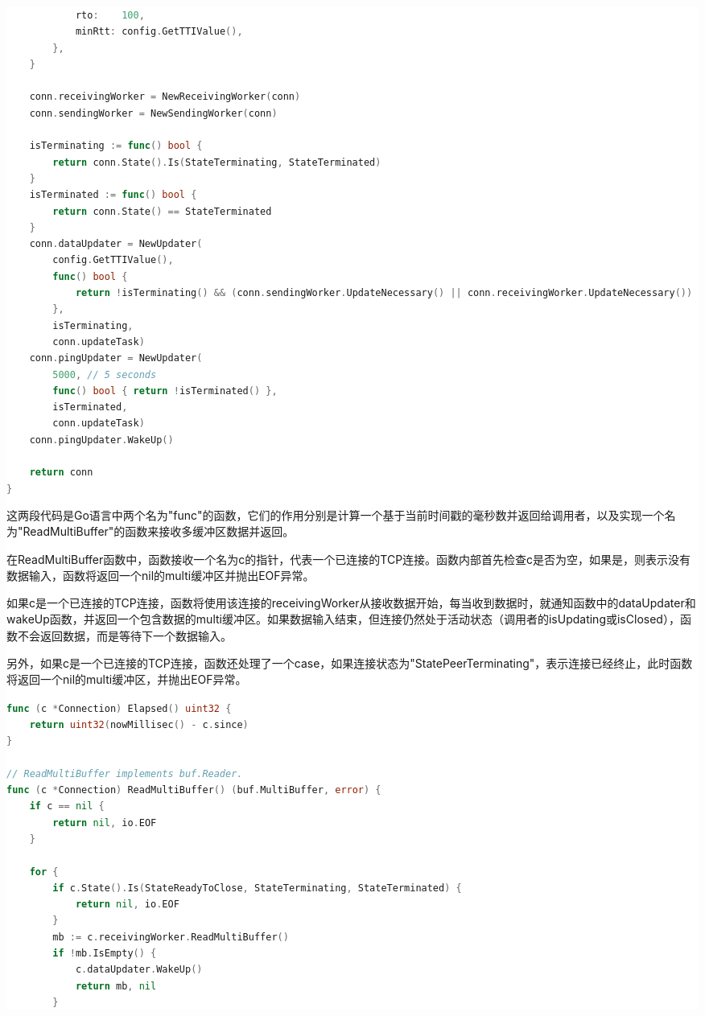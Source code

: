 ```go
			rto:    100,
			minRtt: config.GetTTIValue(),
		},
	}

	conn.receivingWorker = NewReceivingWorker(conn)
	conn.sendingWorker = NewSendingWorker(conn)

	isTerminating := func() bool {
		return conn.State().Is(StateTerminating, StateTerminated)
	}
	isTerminated := func() bool {
		return conn.State() == StateTerminated
	}
	conn.dataUpdater = NewUpdater(
		config.GetTTIValue(),
		func() bool {
			return !isTerminating() && (conn.sendingWorker.UpdateNecessary() || conn.receivingWorker.UpdateNecessary())
		},
		isTerminating,
		conn.updateTask)
	conn.pingUpdater = NewUpdater(
		5000, // 5 seconds
		func() bool { return !isTerminated() },
		isTerminated,
		conn.updateTask)
	conn.pingUpdater.WakeUp()

	return conn
}

```

这两段代码是Go语言中两个名为"func"的函数，它们的作用分别是计算一个基于当前时间戳的毫秒数并返回给调用者，以及实现一个名为"ReadMultiBuffer"的函数来接收多缓冲区数据并返回。

在ReadMultiBuffer函数中，函数接收一个名为c的指针，代表一个已连接的TCP连接。函数内部首先检查c是否为空，如果是，则表示没有数据输入，函数将返回一个nil的multi缓冲区并抛出EOF异常。

如果c是一个已连接的TCP连接，函数将使用该连接的receivingWorker从接收数据开始，每当收到数据时，就通知函数中的dataUpdater和wakeUp函数，并返回一个包含数据的multi缓冲区。如果数据输入结束，但连接仍然处于活动状态（调用者的isUpdating或isClosed），函数不会返回数据，而是等待下一个数据输入。

另外，如果c是一个已连接的TCP连接，函数还处理了一个case，如果连接状态为"StatePeerTerminating"，表示连接已经终止，此时函数将返回一个nil的multi缓冲区，并抛出EOF异常。


```go
func (c *Connection) Elapsed() uint32 {
	return uint32(nowMillisec() - c.since)
}

// ReadMultiBuffer implements buf.Reader.
func (c *Connection) ReadMultiBuffer() (buf.MultiBuffer, error) {
	if c == nil {
		return nil, io.EOF
	}

	for {
		if c.State().Is(StateReadyToClose, StateTerminating, StateTerminated) {
			return nil, io.EOF
		}
		mb := c.receivingWorker.ReadMultiBuffer()
		if !mb.IsEmpty() {
			c.dataUpdater.WakeUp()
			return mb, nil
		}
```